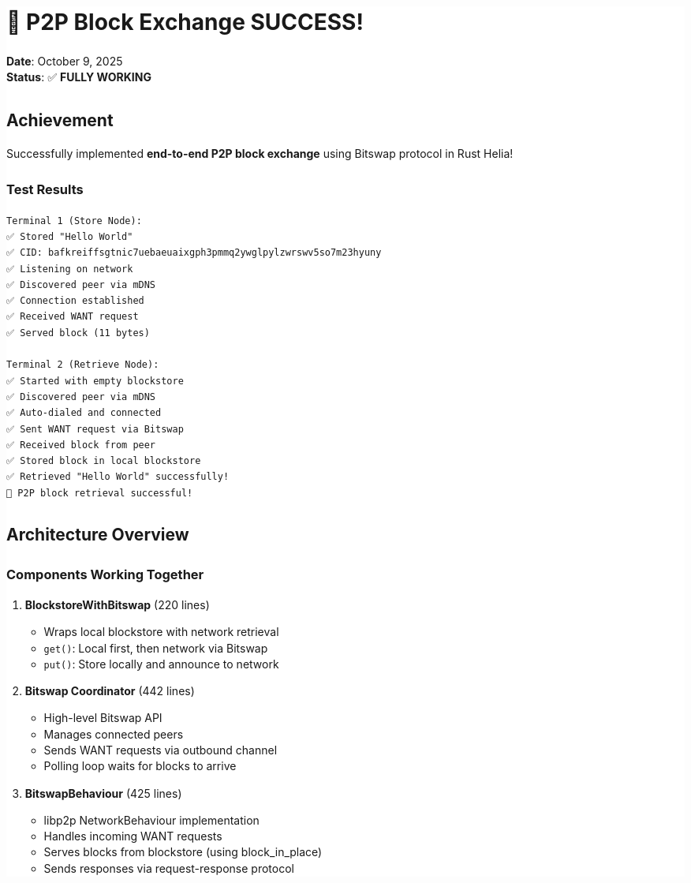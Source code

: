# 🎉 P2P Block Exchange SUCCESS!

**Date**: October 9, 2025  
**Status**: ✅ **FULLY WORKING**

## Achievement

Successfully implemented **end-to-end P2P block exchange** using Bitswap protocol in Rust Helia!

### Test Results

```
Terminal 1 (Store Node):
✅ Stored "Hello World" 
✅ CID: bafkreiffsgtnic7uebaeuaixgph3pmmq2ywglpylzwrswv5so7m23hyuny
✅ Listening on network
✅ Discovered peer via mDNS
✅ Connection established
✅ Received WANT request
✅ Served block (11 bytes)

Terminal 2 (Retrieve Node):
✅ Started with empty blockstore
✅ Discovered peer via mDNS  
✅ Auto-dialed and connected
✅ Sent WANT request via Bitswap
✅ Received block from peer
✅ Stored block in local blockstore
✅ Retrieved "Hello World" successfully!
🎉 P2P block retrieval successful!
```

## Architecture Overview

### Components Working Together

1. **BlockstoreWithBitswap** (220 lines)
   - Wraps local blockstore with network retrieval
   - `get()`: Local first, then network via Bitswap
   - `put()`: Store locally and announce to network

2. **Bitswap Coordinator** (442 lines)
   - High-level Bitswap API
   - Manages connected peers
   - Sends WANT requests via outbound channel
   - Polling loop waits for blocks to arrive

3. **BitswapBehaviour** (425 lines)
   - libp2p NetworkBehaviour implementation
   - Handles incoming WANT requests
   - Serves blocks from blockstore (using block_in_place)
   - Sends responses via request-response protocol
